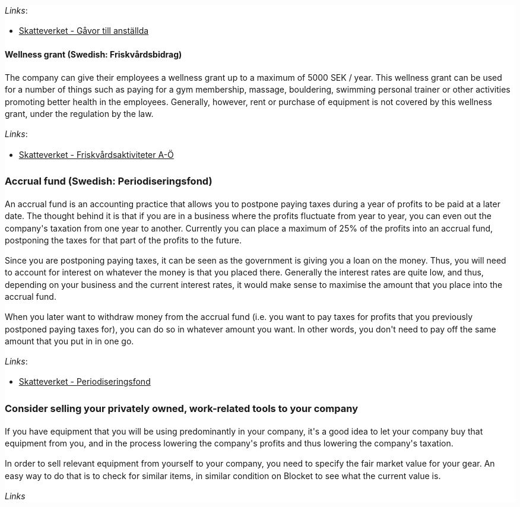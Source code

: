 *Links*:

- [Skatteverket - Gåvor till anställda](https://www4.skatteverket.se/rattsligvagledning/edition/2020.6/323999.html)



#### Wellness grant (Swedish: Friskvårdsbidrag)

The company can give their employees a wellness grant up to a maximum of 5000 SEK / year. This wellness grant can be used for a number of things such as paying for a gym membership, massage, bouldering, swimming personal trainer or other activities promoting better health in the employees. Generally, however, rent or purchase of equipment is not covered by this wellness grant, under the regulation by the law. 

*Links*: 

+ [Skatteverket - Friskvårdsaktiviteter A-Ö](https://www.skatteverket.se/privat/skatter/arbeteochinkomst/formaner/personalvardmotionochfriskvard/friskvardsaktiviteterao.4.15532c7b1442f256baee714.html)



### Accrual fund (Swedish: Periodiseringsfond)

An accrual fund is an accounting practice that allows you to postpone paying taxes during a year of profits to be paid at a later date. The thought behind it is that if you are in a business where the profits fluctuate from year to year, you can even out the company's taxation from one year to another. Currently you can place a maximum of 25% of the profits into an accrual fund, postponing the taxes for that part of the profits to the future. 

Since you are postponing paying taxes, it can be seen as the government is giving you a loan on the money. Thus, you will need to account for interest on whatever the money is that you placed there. Generally the interest rates are quite low, and thus, depending on your business and the current interest rates, it would make sense to maximise the amount that you place into the accrual fund.

When you later want to withdraw money from the accrual fund (i.e. you want to pay taxes for profits that you previously postponed paying taxes for), you can do so in whatever amount you want. In other words, you don't need to pay off the same amount that you put in in one go. 

*Links*:

+ [Skatteverket - Periodiseringsfond](https://www.skatteverket.se/foretagochorganisationer/drivaforetag/aktiebolag/periodiseringsfond.4.4887341d16e1e2b8ddf30e.html)



### Consider selling your privately owned, work-related tools to your company 

If you have equipment that you will be using predominantly in your company, it's a good idea to let your company buy that equipment from you, and in the process lowering the company's profits and thus lowering the company's taxation.

In order to sell relevant equipment from yourself to your company, you need to specify the fair market value for your gear. An easy way to do that is to check for similar items, in similar condition on Blocket to see what the current value is. 

*Links*
